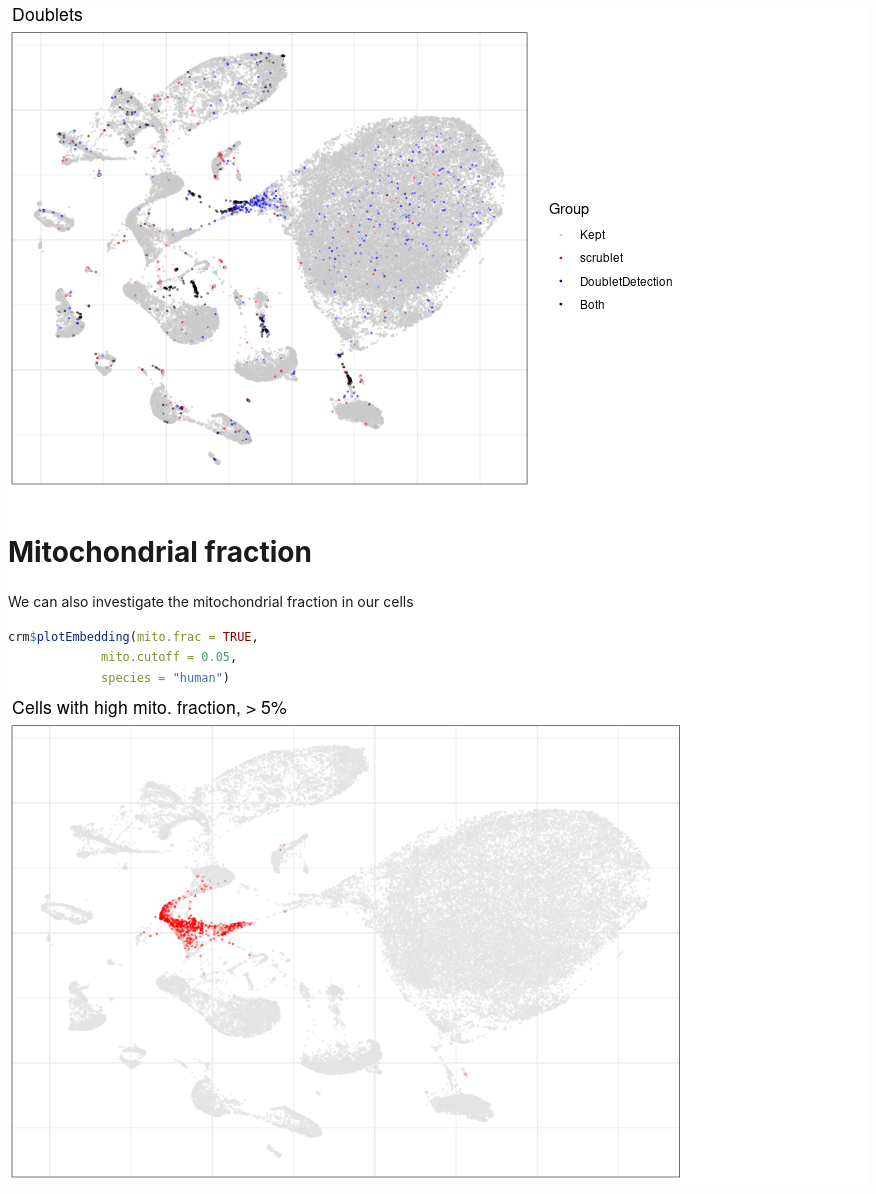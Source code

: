 ![](walkthrough_files/figure-gfm/plot-dd-emb-per-method-1.png)

# Mitochondrial fraction

We can also investigate the mitochondrial fraction in our cells

``` r
crm$plotEmbedding(mito.frac = TRUE, 
             mito.cutoff = 0.05, 
             species = "human")
```

![](walkthrough_files/figure-gfm/plot-emb-mf-1.png)
